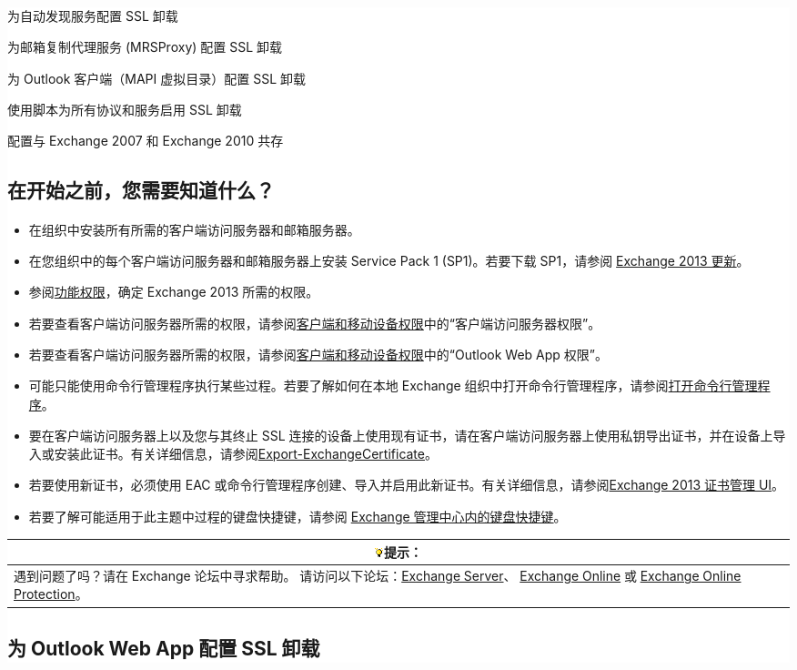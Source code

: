 为自动发现服务配置 SSL 卸载

为邮箱复制代理服务 (MRSProxy) 配置 SSL 卸载

为 Outlook 客户端（MAPI 虚拟目录）配置 SSL 卸载

使用脚本为所有协议和服务启用 SSL 卸载

配置与 Exchange 2007 和 Exchange 2010 共存

## 在开始之前，您需要知道什么？

  - 在组织中安装所有所需的客户端访问服务器和邮箱服务器。

  - 在您组织中的每个客户端访问服务器和邮箱服务器上安装 Service Pack 1 (SP1)。若要下载 SP1，请参阅 [Exchange 2013 更新](updates-for-exchange-2013-exchange-2013-help.md)。

  - 参阅[功能权限](feature-permissions-exchange-2013-help.md)，确定 Exchange 2013 所需的权限。

  - 若要查看客户端访问服务器所需的权限，请参阅[客户端和移动设备权限](clients-and-mobile-devices-permissions-exchange-2013-help.md)中的“客户端访问服务器权限”。

  - 若要查看客户端访问服务器所需的权限，请参阅[客户端和移动设备权限](clients-and-mobile-devices-permissions-exchange-2013-help.md)中的“Outlook Web App 权限”。

  - 可能只能使用命令行管理程序执行某些过程。若要了解如何在本地 Exchange 组织中打开命令行管理程序，请参阅[打开命令行管理程序](https://technet.microsoft.com/zh-cn/library/dd638134\(v=exchg.150\))。

  - 要在客户端访问服务器上以及您与其终止 SSL 连接的设备上使用现有证书，请在客户端访问服务器上使用私钥导出证书，并在设备上导入或安装此证书。有关详细信息，请参阅[Export-ExchangeCertificate](https://technet.microsoft.com/zh-cn/library/aa996305\(v=exchg.150\))。

  - 若要使用新证书，必须使用 EAC 或命令行管理程序创建、导入并启用此新证书。有关详细信息，请参阅[Exchange 2013 证书管理 UI](exchange-2013-certificate-management-ui-exchange-2013-help.md)。

  - 若要了解可能适用于此主题中过程的键盘快捷键，请参阅 [Exchange 管理中心内的键盘快捷键](keyboard-shortcuts-in-the-exchange-admin-center-exchange-online-protection-help.md)。

<table>
<thead>
<tr class="header">
<th><img src="images/Bb124558.tip(EXCHG.150).gif" title="提示" alt="提示" />提示：</th>
</tr>
</thead>
<tbody>
<tr class="odd">
<td>遇到问题了吗？请在 Exchange 论坛中寻求帮助。 请访问以下论坛：<a href="https://go.microsoft.com/fwlink/p/?linkid=60612">Exchange Server</a>、 <a href="https://go.microsoft.com/fwlink/p/?linkid=267542">Exchange Online</a> 或 <a href="https://go.microsoft.com/fwlink/p/?linkid=285351">Exchange Online Protection</a>。</td>
</tr>
</tbody>
</table>


## 为 Outlook Web App 配置 SSL 卸载

